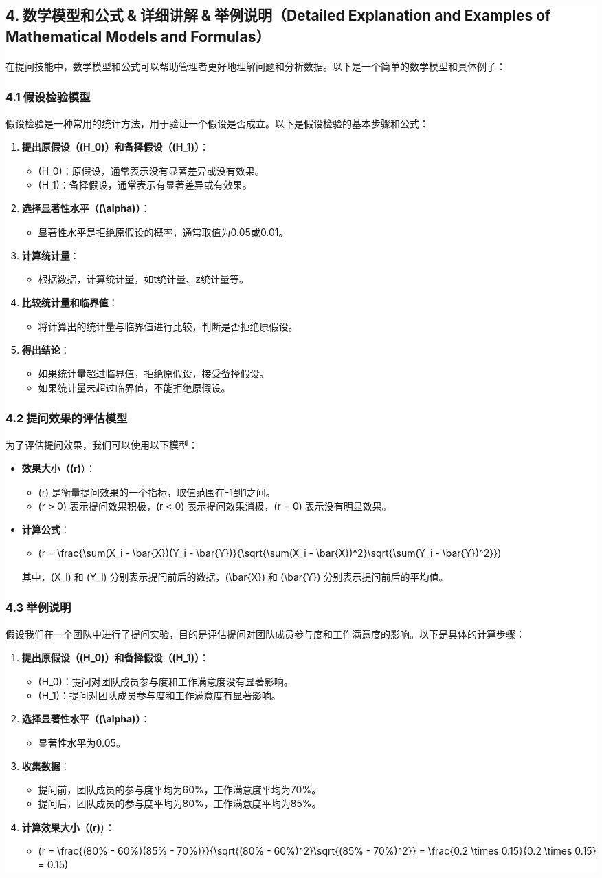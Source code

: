 ## 4. 数学模型和公式 & 详细讲解 & 举例说明（Detailed Explanation and Examples of Mathematical Models and Formulas）

在提问技能中，数学模型和公式可以帮助管理者更好地理解问题和分析数据。以下是一个简单的数学模型和具体例子：

### 4.1 假设检验模型

假设检验是一种常用的统计方法，用于验证一个假设是否成立。以下是假设检验的基本步骤和公式：

1. **提出原假设（\(H_0\)）和备择假设（\(H_1\)）**：
   - \(H_0\)：原假设，通常表示没有显著差异或没有效果。
   - \(H_1\)：备择假设，通常表示有显著差异或有效果。

2. **选择显著性水平（\(\alpha\)）**：
   - 显著性水平是拒绝原假设的概率，通常取值为0.05或0.01。

3. **计算统计量**：
   - 根据数据，计算统计量，如t统计量、z统计量等。

4. **比较统计量和临界值**：
   - 将计算出的统计量与临界值进行比较，判断是否拒绝原假设。

5. **得出结论**：
   - 如果统计量超过临界值，拒绝原假设，接受备择假设。
   - 如果统计量未超过临界值，不能拒绝原假设。

### 4.2 提问效果的评估模型

为了评估提问效果，我们可以使用以下模型：

- **效果大小（\(r\)**）：
  - \(r\) 是衡量提问效果的一个指标，取值范围在-1到1之间。
  - \(r > 0\) 表示提问效果积极，\(r < 0\) 表示提问效果消极，\(r = 0\) 表示没有明显效果。

- **计算公式**：
  - \(r = \frac{\sum(X_i - \bar{X})(Y_i - \bar{Y})}{\sqrt{\sum(X_i - \bar{X})^2}\sqrt{\sum(Y_i - \bar{Y})^2}}\)

  其中，\(X_i\) 和 \(Y_i\) 分别表示提问前后的数据，\(\bar{X}\) 和 \(\bar{Y}\) 分别表示提问前后的平均值。

### 4.3 举例说明

假设我们在一个团队中进行了提问实验，目的是评估提问对团队成员参与度和工作满意度的影响。以下是具体的计算步骤：

1. **提出原假设（\(H_0\)）和备择假设（\(H_1\)）**：
   - \(H_0\)：提问对团队成员参与度和工作满意度没有显著影响。
   - \(H_1\)：提问对团队成员参与度和工作满意度有显著影响。

2. **选择显著性水平（\(\alpha\)）**：
   - 显著性水平为0.05。

3. **收集数据**：
   - 提问前，团队成员的参与度平均为60%，工作满意度平均为70%。
   - 提问后，团队成员的参与度平均为80%，工作满意度平均为85%。

4. **计算效果大小（\(r\)**）：
   - \(r = \frac{(80% - 60%)(85% - 70%)}}{\sqrt{(80% - 60%)^2}\sqrt{(85% - 70%)^2}} = \frac{0.2 \times 0.15}{0.2 \times 0.15} = 0.15\)
